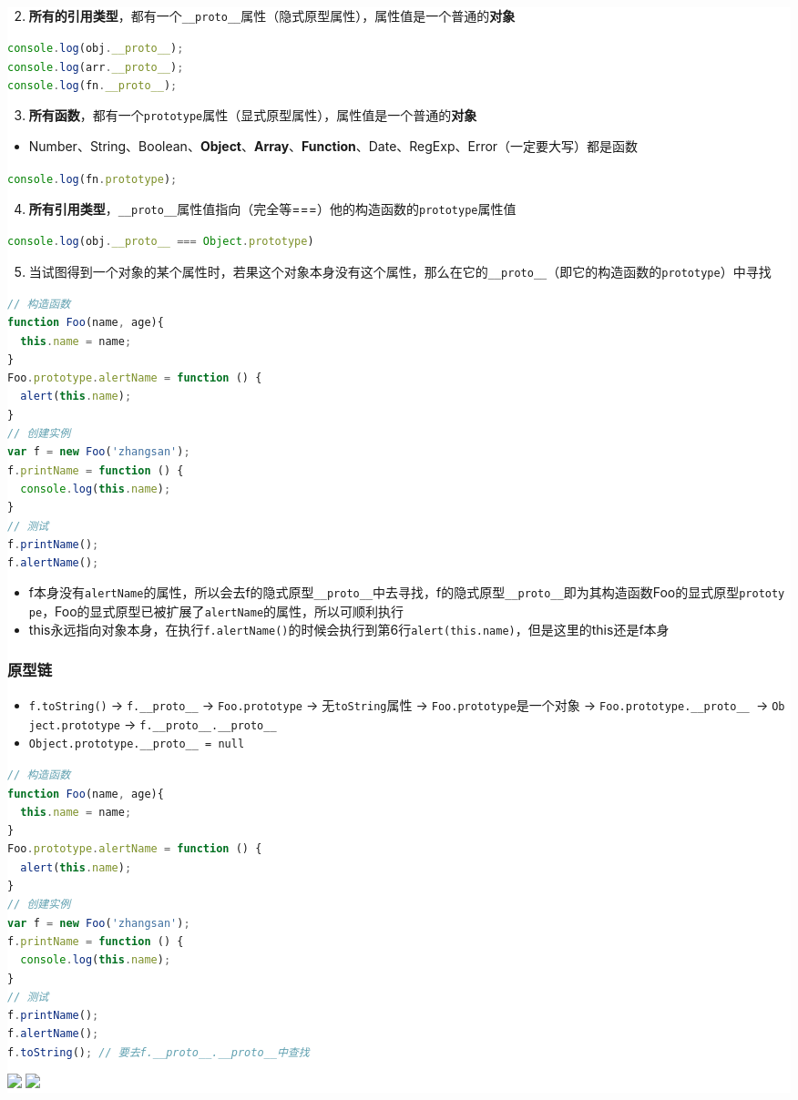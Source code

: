 2. **所有的引用类型**，都有一个`__proto__`属性（隐式原型属性），属性值是一个普通的**对象**
```js
console.log(obj.__proto__);
console.log(arr.__proto__);
console.log(fn.__proto__);
```

3. **所有函数**，都有一个`prototype`属性（显式原型属性），属性值是一个普通的**对象**
- Number、String、Boolean、**Object**、**Array**、**Function**、Date、RegExp、Error（一定要大写）都是函数
```js
console.log(fn.prototype);
```

4. **所有引用类型**，`__proto__`属性值指向（完全等===）他的构造函数的`prototype`属性值
```js
console.log(obj.__proto__ === Object.prototype)
```

5. 当试图得到一个对象的某个属性时，若果这个对象本身没有这个属性，那么在它的`__proto__`（即它的构造函数的`prototype`）中寻找
```js
// 构造函数
function Foo(name, age){
  this.name = name;
}
Foo.prototype.alertName = function () {
  alert(this.name);
}
// 创建实例
var f = new Foo('zhangsan');
f.printName = function () {
  console.log(this.name);
}
// 测试
f.printName();
f.alertName();
```
- f本身没有`alertName`的属性，所以会去f的隐式原型`__proto__`中去寻找，f的隐式原型`__proto__`即为其构造函数Foo的显式原型`prototype`，Foo的显式原型已被扩展了`alertName`的属性，所以可顺利执行
- this永远指向对象本身，在执行`f.alertName()`的时候会执行到第6行`alert(this.name)`，但是这里的this还是f本身

### 原型链
- `f.toString()`  ->  `f.__proto__`  ->  `Foo.prototype` -> 无`toString`属性 -> `Foo.prototype`是一个对象 -> `Foo.prototype.__proto__ `-> `Object.prototype` -> `f.__proto__.__proto__`
- `Object.prototype.__proto__ = null`
```js
// 构造函数
function Foo(name, age){
  this.name = name;
}
Foo.prototype.alertName = function () {
  alert(this.name);
}
// 创建实例 
var f = new Foo('zhangsan');
f.printName = function () {
  console.log(this.name);
}
// 测试
f.printName();
f.alertName();
f.toString(); // 要去f.__proto__.__proto__中查找
```
![](/2019-03-31-13-11-50.png)
![](/2019-03-31-13-12-02.png)
